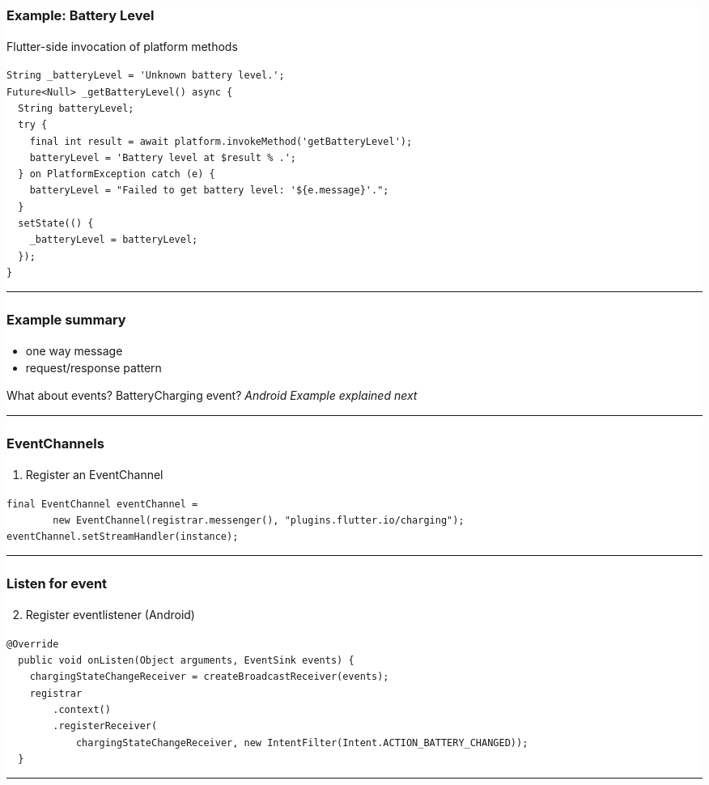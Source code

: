 ### Example: Battery Level
Flutter-side invocation of platform methods
```
String _batteryLevel = 'Unknown battery level.';
Future<Null> _getBatteryLevel() async {
  String batteryLevel;
  try {
    final int result = await platform.invokeMethod('getBatteryLevel');
    batteryLevel = 'Battery level at $result % .';
  } on PlatformException catch (e) {
    batteryLevel = "Failed to get battery level: '${e.message}'.";
  }
  setState(() {
    _batteryLevel = batteryLevel;
  });
}

```


---
### Example summary

- one way message 
- request/response pattern

What about events? BatteryCharging event?
*Android Example explained next*

---
### EventChannels
1. Register an EventChannel

```
final EventChannel eventChannel =
        new EventChannel(registrar.messenger(), "plugins.flutter.io/charging");
eventChannel.setStreamHandler(instance);
```

---
### Listen for event
2. Register eventlistener (Android)
```
@Override
  public void onListen(Object arguments, EventSink events) {
    chargingStateChangeReceiver = createBroadcastReceiver(events);
    registrar
        .context()
        .registerReceiver(
            chargingStateChangeReceiver, new IntentFilter(Intent.ACTION_BATTERY_CHANGED));
  }
  ```

---